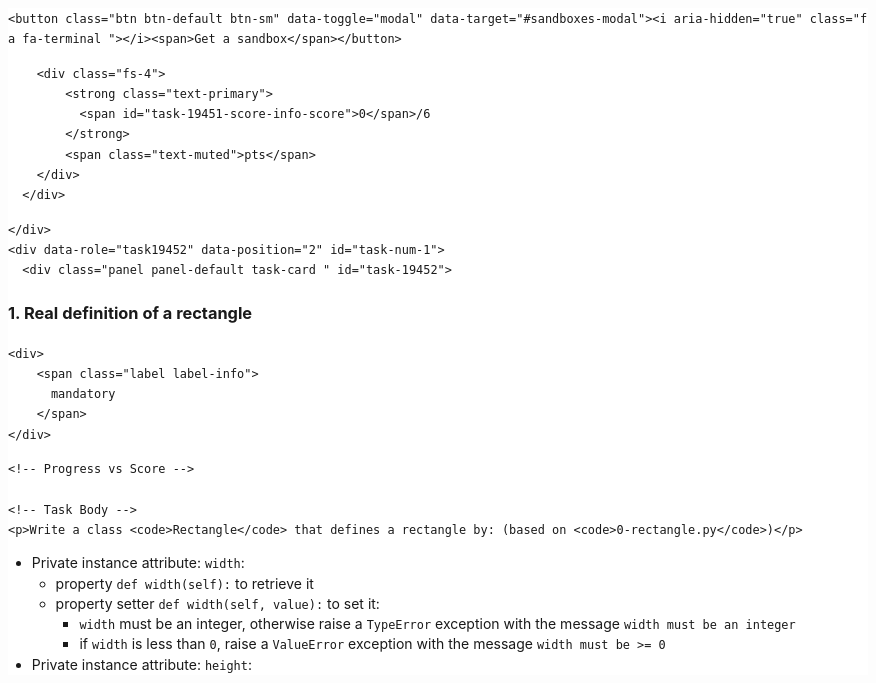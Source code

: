 


    <button class="btn btn-default btn-sm" data-toggle="modal" data-target="#sandboxes-modal"><i aria-hidden="true" class="fa fa-terminal "></i><span>Get a sandbox</span></button>

</div>


        <div class="fs-4">
            <strong class="text-primary">
              <span id="task-19451-score-info-score">0</span>/6
            </strong>
            <span class="text-muted">pts</span>
        </div>
      </div>


  </div>
</div>

    </div>
    <div data-role="task19452" data-position="2" id="task-num-1">
      <div class="panel panel-default task-card " id="task-19452">
  <span id="user_id" data-id="9546"></span>

  <div class="panel-heading panel-heading-actions">
    <h3 class="panel-title">
      1. Real definition of a rectangle
    </h3>

    <div>
        <span class="label label-info">
          mandatory
        </span>
    </div>
  </div>

  <div class="panel-body">
    <span id="user_id" data-id="9546"></span>

    <!-- Progress vs Score -->

    <!-- Task Body -->
    <p>Write a class <code>Rectangle</code> that defines a rectangle by: (based on <code>0-rectangle.py</code>)</p>

<ul>
<li>Private instance attribute: <code>width</code>:

<ul>
<li>property <code>def width(self):</code> to retrieve it</li>
<li>property setter <code>def width(self, value):</code> to set it:

<ul>
<li><code>width</code> must be an integer, otherwise raise a <code>TypeError</code> exception with the message <code>width must be an integer</code><br></li>
<li>if <code>width</code> is less than <code>0</code>, raise a <code>ValueError</code> exception with the message <code>width must be &gt;= 0</code></li>
</ul></li>
</ul></li>
<li>Private instance attribute: <code>height</code>:
